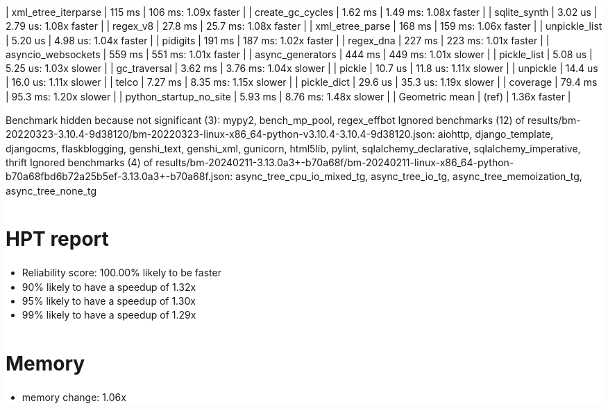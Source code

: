 | xml_etree_iterparse      | 115 ms                                                 | 106 ms: 1.09x faster                                                   |
| create_gc_cycles         | 1.62 ms                                                | 1.49 ms: 1.08x faster                                                  |
| sqlite_synth             | 3.02 us                                                | 2.79 us: 1.08x faster                                                  |
| regex_v8                 | 27.8 ms                                                | 25.7 ms: 1.08x faster                                                  |
| xml_etree_parse          | 168 ms                                                 | 159 ms: 1.06x faster                                                   |
| unpickle_list            | 5.20 us                                                | 4.98 us: 1.04x faster                                                  |
| pidigits                 | 191 ms                                                 | 187 ms: 1.02x faster                                                   |
| regex_dna                | 227 ms                                                 | 223 ms: 1.01x faster                                                   |
| asyncio_websockets       | 559 ms                                                 | 551 ms: 1.01x faster                                                   |
| async_generators         | 444 ms                                                 | 449 ms: 1.01x slower                                                   |
| pickle_list              | 5.08 us                                                | 5.25 us: 1.03x slower                                                  |
| gc_traversal             | 3.62 ms                                                | 3.76 ms: 1.04x slower                                                  |
| pickle                   | 10.7 us                                                | 11.8 us: 1.11x slower                                                  |
| unpickle                 | 14.4 us                                                | 16.0 us: 1.11x slower                                                  |
| telco                    | 7.27 ms                                                | 8.35 ms: 1.15x slower                                                  |
| pickle_dict              | 29.6 us                                                | 35.3 us: 1.19x slower                                                  |
| coverage                 | 79.4 ms                                                | 95.3 ms: 1.20x slower                                                  |
| python_startup_no_site   | 5.93 ms                                                | 8.76 ms: 1.48x slower                                                  |
| Geometric mean           | (ref)                                                  | 1.36x faster                                                           |

Benchmark hidden because not significant (3): mypy2, bench_mp_pool, regex_effbot
Ignored benchmarks (12) of results/bm-20220323-3.10.4-9d38120/bm-20220323-linux-x86_64-python-v3.10.4-3.10.4-9d38120.json: aiohttp, django_template, djangocms, flaskblogging, genshi_text, genshi_xml, gunicorn, html5lib, pylint, sqlalchemy_declarative, sqlalchemy_imperative, thrift
Ignored benchmarks (4) of results/bm-20240211-3.13.0a3+-b70a68f/bm-20240211-linux-x86_64-python-b70a68fbd6b72a25b5ef-3.13.0a3+-b70a68f.json: async_tree_cpu_io_mixed_tg, async_tree_io_tg, async_tree_memoization_tg, async_tree_none_tg


# HPT report

- Reliability score: 100.00% likely to be faster
- 90% likely to have a speedup of 1.32x
- 95% likely to have a speedup of 1.30x
- 99% likely to have a speedup of 1.29x


# Memory

- memory change: 1.06x